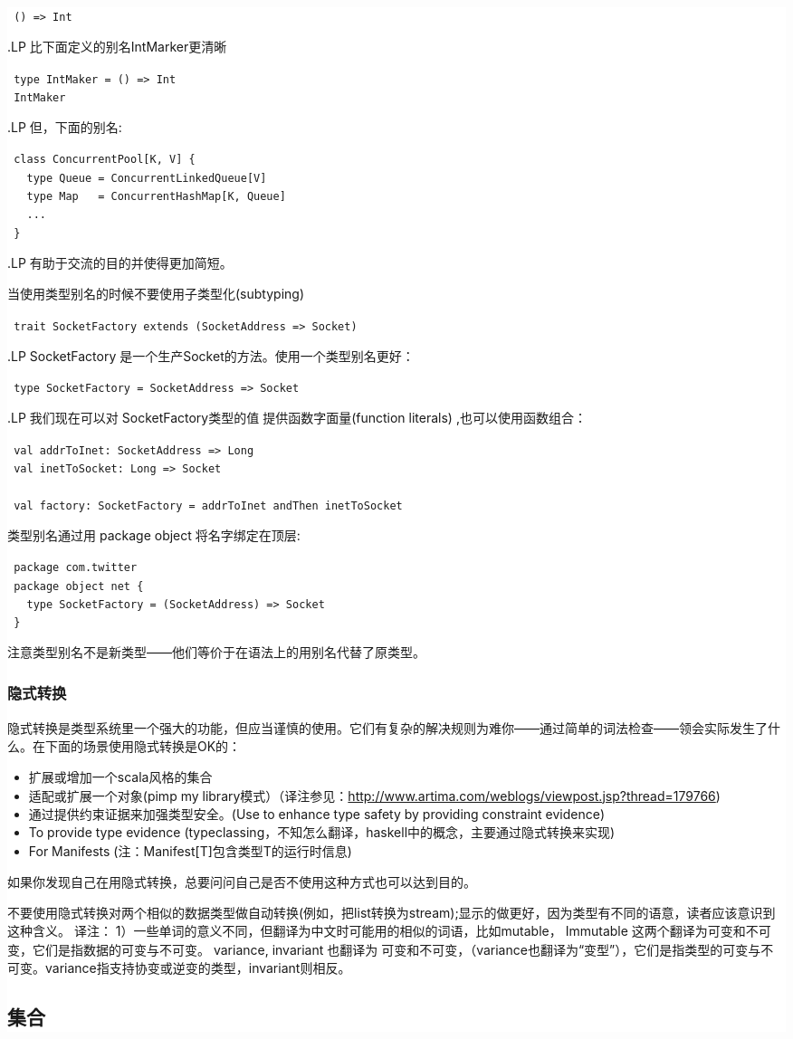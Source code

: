      () => Int

.LP 比下面定义的别名IntMarker更清晰

     type IntMaker = () => Int
     IntMaker

.LP 但，下面的别名:

     class ConcurrentPool[K, V] {
       type Queue = ConcurrentLinkedQueue[V]
       type Map   = ConcurrentHashMap[K, Queue]
       ...
     }

.LP 有助于交流的目的并使得更加简短。

当使用类型别名的时候不要使用子类型化(subtyping)

     trait SocketFactory extends (SocketAddress => Socket)
    
.LP SocketFactory 是一个生产Socket的方法。使用一个类型别名更好：

     type SocketFactory = SocketAddress => Socket

.LP 我们现在可以对 SocketFactory类型的值 提供函数字面量(function literals) ,也可以使用函数组合：

     val addrToInet: SocketAddress => Long
     val inetToSocket: Long => Socket

     val factory: SocketFactory = addrToInet andThen inetToSocket

类型别名通过用 package object 将名字绑定在顶层:

     package com.twitter
     package object net {
       type SocketFactory = (SocketAddress) => Socket
     }

注意类型别名不是新类型——他们等价于在语法上的用别名代替了原类型。

### 隐式转换

隐式转换是类型系统里一个强大的功能，但应当谨慎的使用。它们有复杂的解决规则为难你——通过简单的词法检查——领会实际发生了什么。在下面的场景使用隐式转换是OK的：

* 扩展或增加一个scala风格的集合
* 适配或扩展一个对象(pimp my library模式）（译注参见：http://www.artima.com/weblogs/viewpost.jsp?thread=179766)
* 通过提供约束证据来加强类型安全。(Use to enhance type safety by providing constraint evidence)
* To provide type evidence (typeclassing，不知怎么翻译，haskell中的概念，主要通过隐式转换来实现)
* For Manifests (注：Manifest[T]包含类型T的运行时信息)

如果你发现自己在用隐式转换，总要问问自己是否不使用这种方式也可以达到目的。

不要使用隐式转换对两个相似的数据类型做自动转换(例如，把list转换为stream);显示的做更好，因为类型有不同的语意，读者应该意识到这种含义。
译注： 1）一些单词的意义不同，但翻译为中文时可能用的相似的词语，比如mutable， Immutable 这两个翻译为可变和不可变，它们是指数据的可变与不可变。
variance, invariant 也翻译为 可变和不可变，（variance也翻译为“变型”），它们是指类型的可变与不可变。variance指支持协变或逆变的类型，invariant则相反。

## 集合


[Scala]: http://www.scala-lang.org/
[Finagle]: http://github.com/twitter/finagle
[Util]: http://github.com/twitter/util